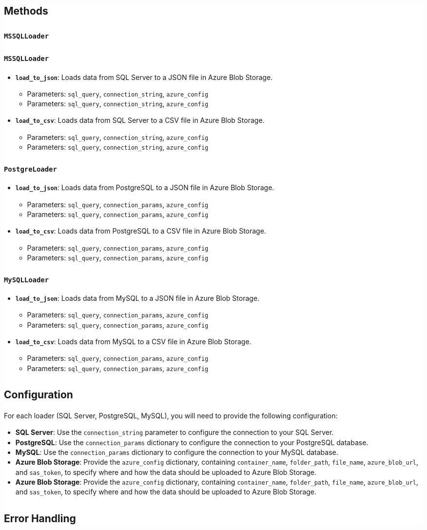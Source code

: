 ## Methods

### `MSSQLLoader`
### `MSSQLLoader`

- **`load_to_json`**: Loads data from SQL Server to a JSON file in Azure Blob Storage.
    - Parameters: `sql_query`, `connection_string`, `azure_config`
    - Parameters: `sql_query`, `connection_string`, `azure_config`
    
- **`load_to_csv`**: Loads data from SQL Server to a CSV file in Azure Blob Storage.
    - Parameters: `sql_query`, `connection_string`, `azure_config`
    - Parameters: `sql_query`, `connection_string`, `azure_config`

### `PostgreLoader`

- **`load_to_json`**: Loads data from PostgreSQL to a JSON file in Azure Blob Storage.
    - Parameters: `sql_query`, `connection_params`, `azure_config`
    - Parameters: `sql_query`, `connection_params`, `azure_config`
    
- **`load_to_csv`**: Loads data from PostgreSQL to a CSV file in Azure Blob Storage.
    - Parameters: `sql_query`, `connection_params`, `azure_config`
    - Parameters: `sql_query`, `connection_params`, `azure_config`

### `MySQLLoader`

- **`load_to_json`**: Loads data from MySQL to a JSON file in Azure Blob Storage.
    - Parameters: `sql_query`, `connection_params`, `azure_config`
    - Parameters: `sql_query`, `connection_params`, `azure_config`
    
- **`load_to_csv`**: Loads data from MySQL to a CSV file in Azure Blob Storage.
    - Parameters: `sql_query`, `connection_params`, `azure_config`
    - Parameters: `sql_query`, `connection_params`, `azure_config`

## Configuration

For each loader (SQL Server, PostgreSQL, MySQL), you will need to provide the following configuration:

- **SQL Server**: Use the `connection_string` parameter to configure the connection to your SQL Server.
- **PostgreSQL**: Use the `connection_params` dictionary to configure the connection to your PostgreSQL database.
- **MySQL**: Use the `connection_params` dictionary to configure the connection to your MySQL database.
- **Azure Blob Storage**: Provide the `azure_config` dictionary, containing `container_name`, `folder_path`, `file_name`, `azure_blob_url`, and `sas_token`, to specify where and how the data should be uploaded to Azure Blob Storage.
- **Azure Blob Storage**: Provide the `azure_config` dictionary, containing `container_name`, `folder_path`, `file_name`, `azure_blob_url`, and `sas_token`, to specify where and how the data should be uploaded to Azure Blob Storage.

## Error Handling
